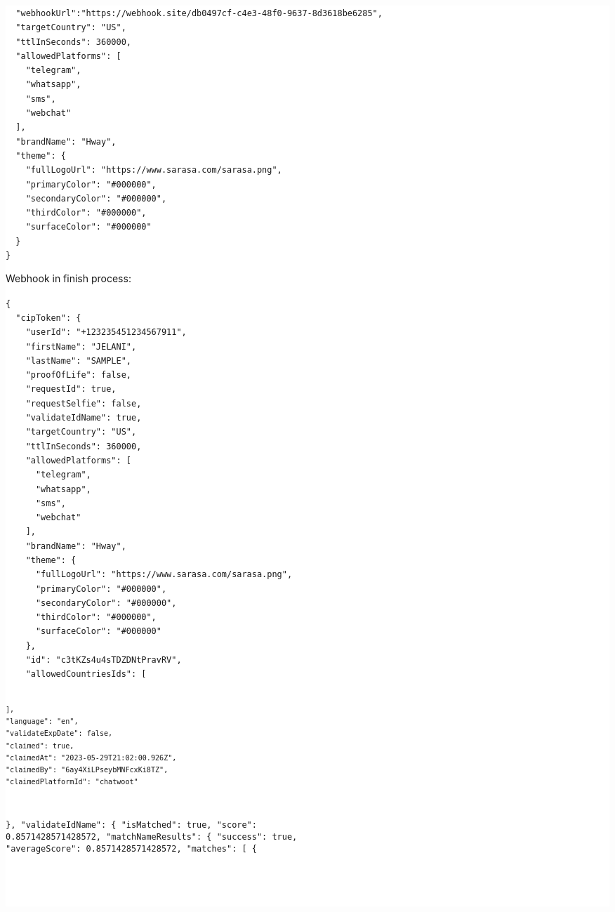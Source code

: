 	  "webhookUrl":"https://webhook.site/db0497cf-c4e3-48f0-9637-8d3618be6285",
      "targetCountry": "US",
      "ttlInSeconds": 360000,
      "allowedPlatforms": [
        "telegram",
        "whatsapp",
        "sms",
        "webchat"
      ],
      "brandName": "Hway",
      "theme": {
        "fullLogoUrl": "https://www.sarasa.com/sarasa.png",
        "primaryColor": "#000000",
        "secondaryColor": "#000000",
        "thirdColor": "#000000",
        "surfaceColor": "#000000"
      }
    }
</code></pre>
<p>Webhook in finish process:</p>
<pre><code>{
  "cipToken": {
    "userId": "+123235451234567911",
    "firstName": "JELANI",
    "lastName": "SAMPLE",
    "proofOfLife": false,
    "requestId": true,
    "requestSelfie": false,
    "validateIdName": true,
    "targetCountry": "US",
    "ttlInSeconds": 360000,
    "allowedPlatforms": [
      "telegram",
      "whatsapp",
      "sms",
      "webchat"
    ],
    "brandName": "Hway",
    "theme": {
      "fullLogoUrl": "https://www.sarasa.com/sarasa.png",
      "primaryColor": "#000000",
      "secondaryColor": "#000000",
      "thirdColor": "#000000",
      "surfaceColor": "#000000"
    },
    "id": "c3tKZs4u4sTDZDNtPravRV",
    "allowedCountriesIds": [
      
    ],
    "language": "en",
    "validateExpDate": false,
    "claimed": true,
    "claimedAt": "2023-05-29T21:02:00.926Z",
    "claimedBy": "6ay4XiLPseybMNFcxKi8TZ",
    "claimedPlatformId": "chatwoot"
  },
  "validateIdName": {
"isMatched": true,
"score": 0.8571428571428572,
"matchNameResults": {
  "success": true,
  "averageScore": 0.8571428571428572,
  "matches": [
    {